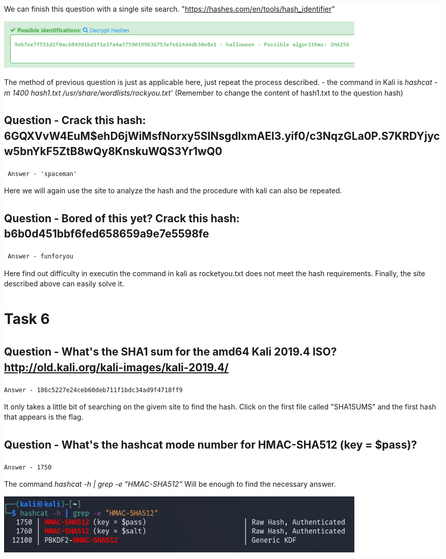 We can finish this question with a single site search. "https://hashes.com/en/tools/hash_identifier"

<img src = "https://github.com/patrickpca/TryHackMe/blob/master/Hashing%20-%20Crypto%20101/IMG/img4.PNG" width="80%"> 

The method of previous question is just as applicable here, just repeat the process described. - the command in Kali is *hashcat -m 1400 hash1.txt /usr/share/wordlists/rockyou.txt'*
(Remember to change the content of hash1.txt to the question hash)

  ## Question - Crack this hash: $6$GQXVvW4EuM$ehD6jWiMsfNorxy5SINsgdlxmAEl3.yif0/c3NqzGLa0P.S7KRDYjycw5bnYkF5ZtB8wQy8KnskuWQS3Yr1wQ0
     Answer - 'spaceman'

Here we will again use the site to analyze the hash and the procedure with kali can also be repeated.

  ## Question - Bored of this yet? Crack this hash: b6b0d451bbf6fed658659a9e7e5598fe
     Answer - funforyou

Here find out difficulty in executin the command in kali as rocketyou.txt does not meet the hash requirements. Finally, the site described above can easily solve it.

# Task 6
  
  ## Question - What's the SHA1 sum for the amd64 Kali 2019.4 ISO? http://old.kali.org/kali-images/kali-2019.4/
    Answer - 186c5227e24ceb60deb711f1bdc34ad9f4718ff9  

It only takes a little bit of searching on the givem site to find the hash. 
Click on the first file called "SHA1SUMS" and the first hash that appears is the flag.


  ## Question - What's the hashcat mode number for HMAC-SHA512 (key = $pass)?
    Answer - 1750

The command *hashcat -h | grep -e "HMAC-SHA512"* Will be enough to find the necessary answer. 

<img src = "https://github.com/patrickpca/TryHackMe/blob/master/Hashing%20-%20Crypto%20101/IMG/img5.PNG" width="80%">

